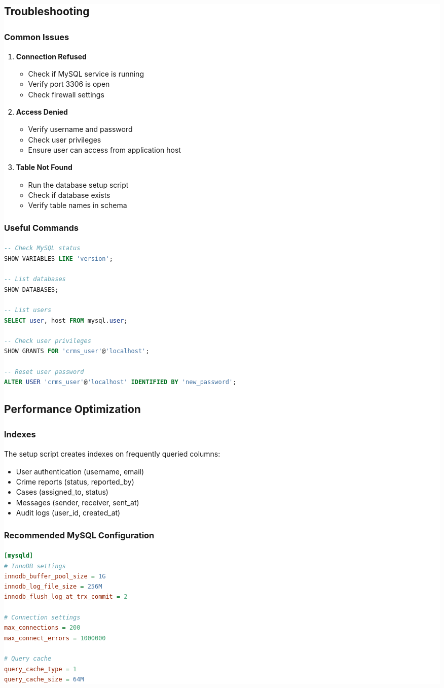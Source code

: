 ## Troubleshooting

### Common Issues

1. **Connection Refused**
   - Check if MySQL service is running
   - Verify port 3306 is open
   - Check firewall settings

2. **Access Denied**
   - Verify username and password
   - Check user privileges
   - Ensure user can access from application host

3. **Table Not Found**
   - Run the database setup script
   - Check if database exists
   - Verify table names in schema

### Useful Commands
```sql
-- Check MySQL status
SHOW VARIABLES LIKE 'version';

-- List databases
SHOW DATABASES;

-- List users
SELECT user, host FROM mysql.user;

-- Check user privileges
SHOW GRANTS FOR 'crms_user'@'localhost';

-- Reset user password
ALTER USER 'crms_user'@'localhost' IDENTIFIED BY 'new_password';
```

## Performance Optimization

### Indexes
The setup script creates indexes on frequently queried columns:
- User authentication (username, email)
- Crime reports (status, reported_by)
- Cases (assigned_to, status)
- Messages (sender, receiver, sent_at)
- Audit logs (user_id, created_at)

### Recommended MySQL Configuration
```ini
[mysqld]
# InnoDB settings
innodb_buffer_pool_size = 1G
innodb_log_file_size = 256M
innodb_flush_log_at_trx_commit = 2

# Connection settings
max_connections = 200
max_connect_errors = 1000000

# Query cache
query_cache_type = 1
query_cache_size = 64M

```